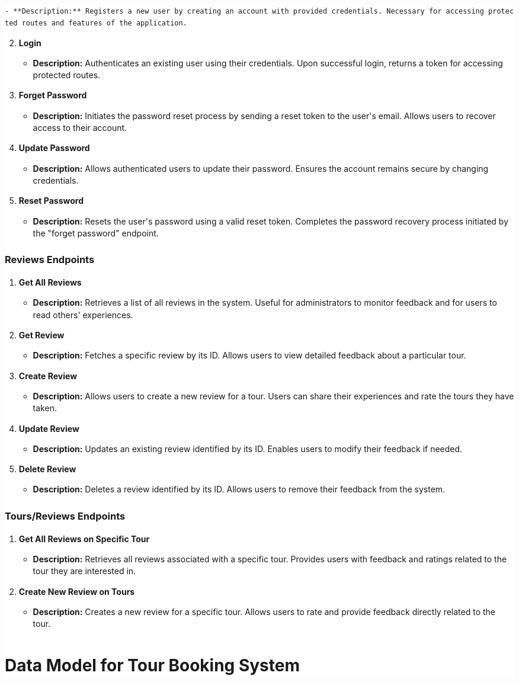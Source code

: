     - **Description:** Registers a new user by creating an account with provided credentials. Necessary for accessing protected routes and features of the application.

2. **Login**

    - **Description:** Authenticates an existing user using their credentials. Upon successful login, returns a token for accessing protected routes.

3. **Forget Password**

    - **Description:** Initiates the password reset process by sending a reset token to the user's email. Allows users to recover access to their account.

4. **Update Password**

    - **Description:** Allows authenticated users to update their password. Ensures the account remains secure by changing credentials.

5. **Reset Password**
    - **Description:** Resets the user's password using a valid reset token. Completes the password recovery process initiated by the "forget password" endpoint.

### Reviews Endpoints

1. **Get All Reviews**

    - **Description:** Retrieves a list of all reviews in the system. Useful for administrators to monitor feedback and for users to read others' experiences.

2. **Get Review**

    - **Description:** Fetches a specific review by its ID. Allows users to view detailed feedback about a particular tour.

3. **Create Review**

    - **Description:** Allows users to create a new review for a tour. Users can share their experiences and rate the tours they have taken.

4. **Update Review**

    - **Description:** Updates an existing review identified by its ID. Enables users to modify their feedback if needed.

5. **Delete Review**
    - **Description:** Deletes a review identified by its ID. Allows users to remove their feedback from the system.

### Tours/Reviews Endpoints

1. **Get All Reviews on Specific Tour**

    - **Description:** Retrieves all reviews associated with a specific tour. Provides users with feedback and ratings related to the tour they are interested in.

2. **Create New Review on Tours**
    - **Description:** Creates a new review for a specific tour. Allows users to rate and provide feedback directly related to the tour.

# Data Model for Tour Booking System
